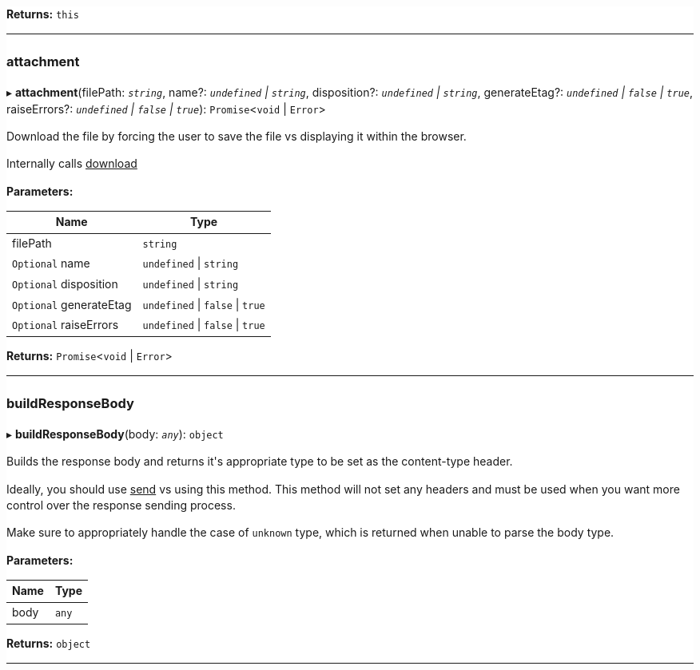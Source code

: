 **Returns:** `this`

___
<a id="attachment"></a>

###  attachment

▸ **attachment**(filePath: *`string`*, name?: *`undefined` \| `string`*, disposition?: *`undefined` \| `string`*, generateEtag?: *`undefined` \| `false` \| `true`*, raiseErrors?: *`undefined` \| `false` \| `true`*): `Promise`<`void` \| `Error`>

Download the file by forcing the user to save the file vs displaying it within the browser.

Internally calls [download](_poppinss_response.response.md#download)

**Parameters:**

| Name | Type |
| ------ | ------ |
| filePath | `string` |
| `Optional` name | `undefined` \| `string` |
| `Optional` disposition | `undefined` \| `string` |
| `Optional` generateEtag | `undefined` \| `false` \| `true` |
| `Optional` raiseErrors | `undefined` \| `false` \| `true` |

**Returns:** `Promise`<`void` \| `Error`>

___
<a id="buildresponsebody"></a>

###  buildResponseBody

▸ **buildResponseBody**(body: *`any`*): `object`

Builds the response body and returns it's appropriate type to be set as the content-type header.

Ideally, you should use [send](_poppinss_response.response.md#send) vs using this method. This method will not set any headers and must be used when you want more control over the response sending process.

Make sure to appropriately handle the case of `unknown` type, which is returned when unable to parse the body type.

**Parameters:**

| Name | Type |
| ------ | ------ |
| body | `any` |

**Returns:** `object`

___
<a id="clearcookie"></a>
